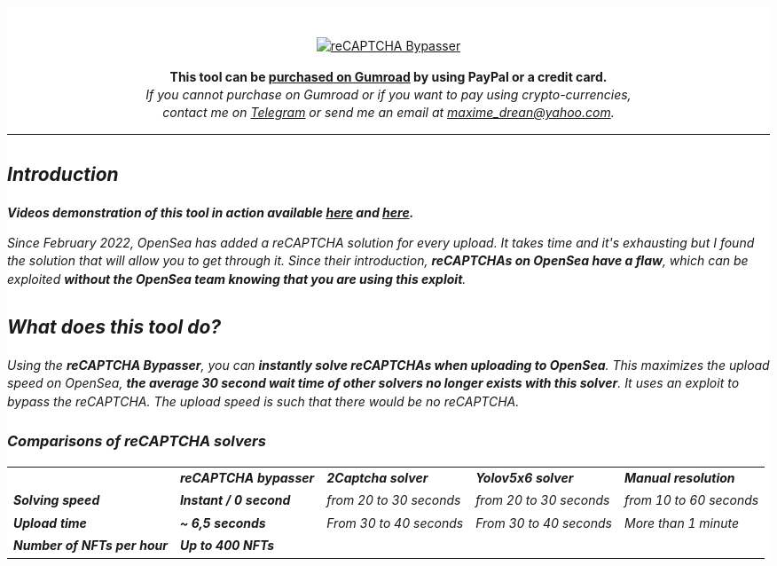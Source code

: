 <br />
<p align="center">

<a href="https://maximedrn.gumroad.com/l/opensea-no-recaptcha">
<img src="https://i.ibb.co/fYZnPdC/Wiki-re-CAPTCHA-Bypasser.png" alt="reCAPTCHA Bypasser" border="0">
</a>
</p>

<p align="center">
<strong>This tool can be <a href="https://maximedrn.gumroad.com/l/opensea-no-recaptcha">purchased on Gumroad</a> by using PayPal or a credit card.</strong>
<br /><i>If you cannot purchase on Gumroad or if you want to pay using crypto-currencies,
<br />contact me on <a href="https://t.me/maximedrn">Telegram</a> or send me an email at <a href="mailto:maxime_drean@yahoo.com">maxime_drean@yahoo.com</a>.
<br />
</p>

<hr />


<h2>Introduction</h2>

<p><strong>Videos demonstration of this tool in action available <a href="https://www.youtube.com/watch?v=dpPsd279XWk">here</a> and <a href="https://www.youtube.com/watch?v=Xph_sjbWoyE">here</a>.</strong></p>

<p>Since February 2022, OpenSea has added a reCAPTCHA solution for every upload. It takes time and it's exhausting but I found the solution that will allow you to get through it. Since their introduction, <strong>reCAPTCHAs on OpenSea have a flaw</strong>, which can be exploited <strong>without the OpenSea team knowing that you are using this exploit</strong>.</p>


<h2>What does this tool do?</h2>

<p>
Using the <strong>reCAPTCHA Bypasser</strong>, you can <strong>instantly solve reCAPTCHAs when uploading to OpenSea</strong>. This maximizes the upload speed on OpenSea, <strong>the average 30 second wait time of other solvers no longer exists with this solver</strong>. It uses an exploit to bypass the reCAPTCHA. The upload speed is such that there would be no reCAPTCHA.</p>

<h3>Comparisons of reCAPTCHA solvers</h3>

<table>
<tbody>
<tr>
<td>&nbsp;</td>
<td><strong>reCAPTCHA bypasser</strong></td>
<td><strong>2Captcha solver</strong></td>
<td><strong>Yolov5x6 solver</strong></td>
<td><strong>Manual resolution</strong></td>
</tr>
<tr>
<td><strong>Solving speed</strong></td>
<td><strong>Instant / 0 second</strong></td>
<td>from 20 to 30 seconds</td>
<td>from 20 to 30 seconds</td>
<td>from 10 to 60 seconds</td>
</tr>
<tr>
<td><strong>Upload time</strong></td>
<td><strong>~ 6,5 seconds</strong></td>
<td>From 30 to 40 seconds</td>
<td>From 30 to 40 seconds</td>
<td>More than 1 minute</td>
</tr>
<tr>
<td><strong>Number of NFTs per hour</strong></td>
<td><strong>Up to 400 NFTs</strong></td>